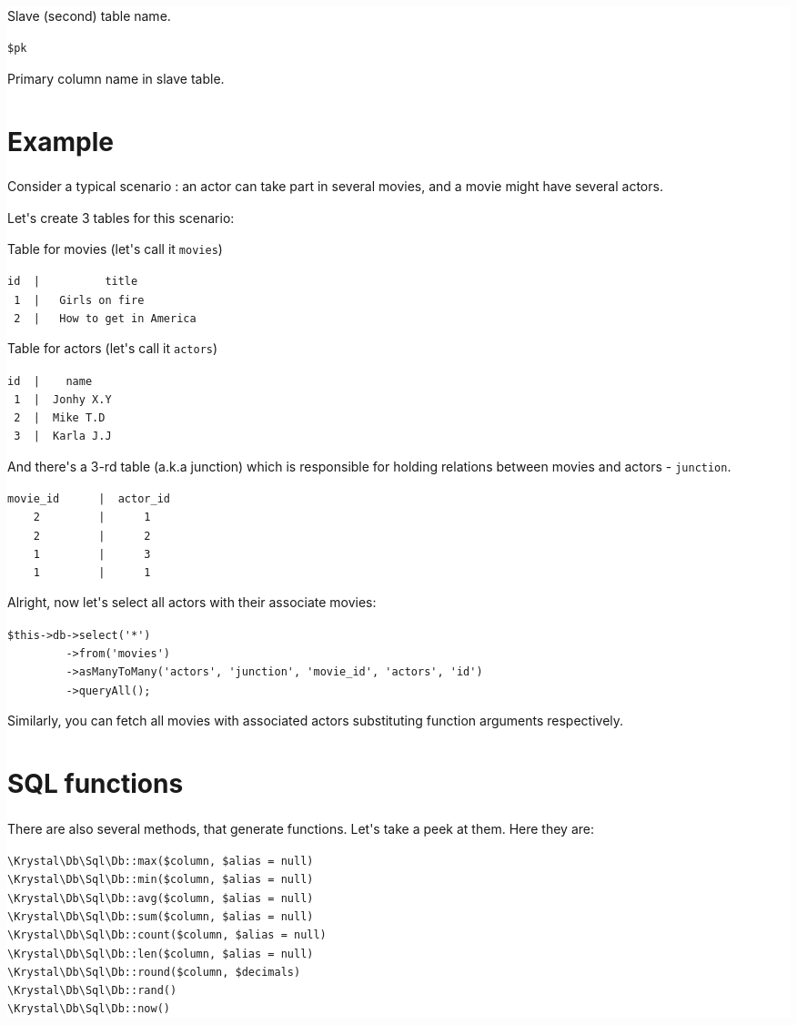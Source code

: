 Slave (second) table name.

    $pk
    
Primary column name in slave table.


# Example

Consider a typical scenario : an actor can take part in several movies, and a movie might have several actors.

Let's create 3 tables for this scenario:

Table for movies (let's call it `movies`)

    id  |          title
     1  |   Girls on fire
     2  |   How to get in America

Table for actors (let's call it `actors`)

    id  |    name
     1  |  Jonhy X.Y
     2  |  Mike T.D
     3  |  Karla J.J

And there's a 3-rd table (a.k.a junction) which is responsible for holding relations between movies and actors - `junction`.

    movie_id      |  actor_id
        2         |      1
        2         |      2
        1         |      3
        1         |      1  

Alright, now let's select all actors with their associate movies:

    $this->db->select('*')
             ->from('movies')
             ->asManyToMany('actors', 'junction', 'movie_id', 'actors', 'id')
             ->queryAll();

Similarly, you can fetch all movies with associated actors substituting function arguments respectively.


# SQL functions

There are also several methods, that generate functions. Let's take a peek at them. Here they are:

    \Krystal\Db\Sql\Db::max($column, $alias = null)
    \Krystal\Db\Sql\Db::min($column, $alias = null)
    \Krystal\Db\Sql\Db::avg($column, $alias = null)
    \Krystal\Db\Sql\Db::sum($column, $alias = null)
    \Krystal\Db\Sql\Db::count($column, $alias = null)
    \Krystal\Db\Sql\Db::len($column, $alias = null)
    \Krystal\Db\Sql\Db::round($column, $decimals)
    \Krystal\Db\Sql\Db::rand()
    \Krystal\Db\Sql\Db::now()
